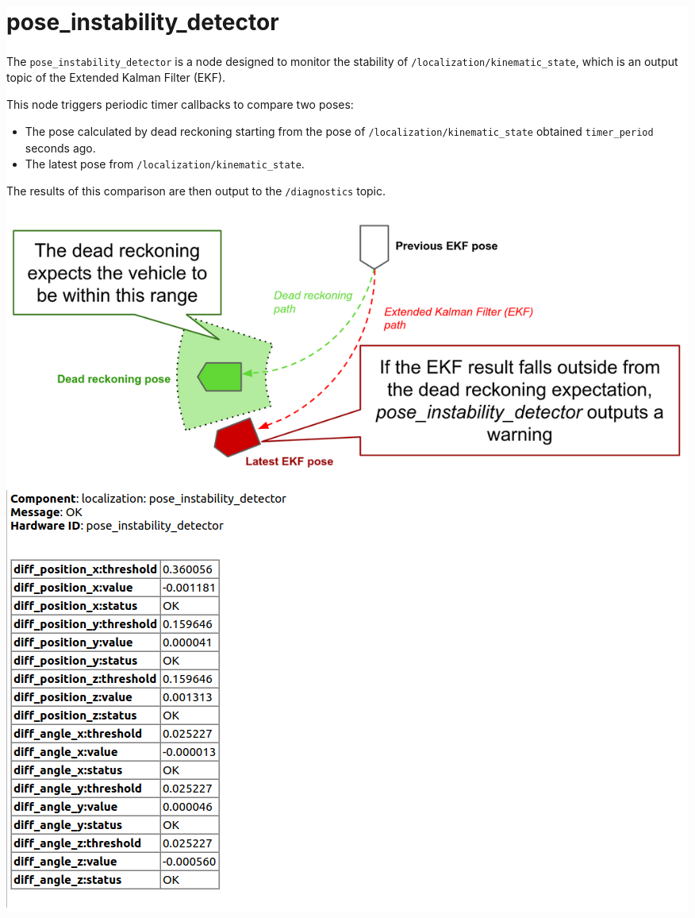 # pose_instability_detector

The `pose_instability_detector` is a node designed to monitor the stability of `/localization/kinematic_state`, which is an output topic of the Extended Kalman Filter (EKF).

This node triggers periodic timer callbacks to compare two poses:

- The pose calculated by dead reckoning starting from the pose of `/localization/kinematic_state` obtained `timer_period` seconds ago.
- The latest pose from `/localization/kinematic_state`.

The results of this comparison are then output to the `/diagnostics` topic.

![overview](./media/pose_instability_detector_overview.png)

![rqt_runtime_monitor](./media/rqt_runtime_monitor.png)
